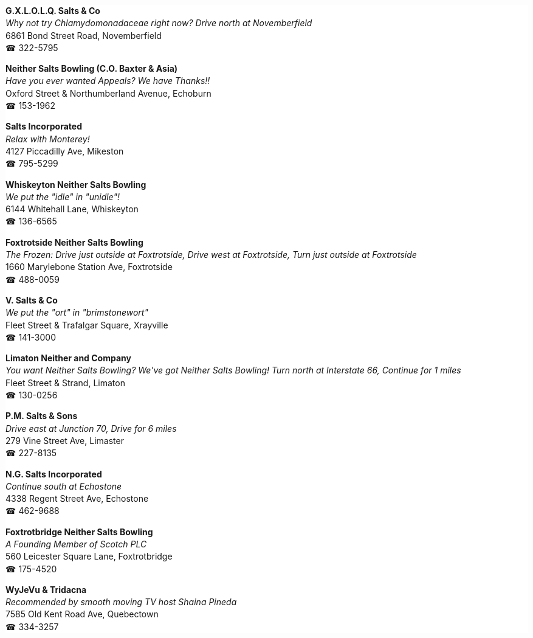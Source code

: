 **G.X.L.O.L.Q. Salts & Co**  
_Why not try Chlamydomonadaceae right now? 
Drive north at Novemberfield_  
6861 Bond Street Road, Novemberfield  
☎ 322-5795

**Neither Salts Bowling (C.O. Baxter & Asia)**  
_Have you ever wanted Appeals? We have Thanks!!_  
Oxford Street & Northumberland Avenue, Echoburn  
☎ 153-1962

**Salts Incorporated**  
_Relax with Monterey!_  
4127 Piccadilly Ave, Mikeston  
☎ 795-5299

**Whiskeyton Neither Salts Bowling**  
_We put the "idle" in "unidle"!_  
6144 Whitehall Lane, Whiskeyton  
☎ 136-6565

**Foxtrotside Neither Salts Bowling**  
_The Frozen: Drive just outside at Foxtrotside, Drive west at Foxtrotside, Turn just outside at Foxtrotside_  
1660 Marylebone Station Ave, Foxtrotside  
☎ 488-0059

**V. Salts & Co**  
_We put the "ort" in "brimstonewort"_  
Fleet Street & Trafalgar Square, Xrayville  
☎ 141-3000

**Limaton Neither and Company**  
_You want Neither Salts Bowling? We've got Neither Salts Bowling! 
Turn north at Interstate 66, Continue for 1 miles_  
Fleet Street & Strand, Limaton  
☎ 130-0256

**P.M. Salts & Sons**  
_Drive east at Junction 70, Drive for 6 miles_  
279 Vine Street Ave, Limaster  
☎ 227-8135

**N.G. Salts Incorporated**  
_Continue south at Echostone_  
4338 Regent Street Ave, Echostone  
☎ 462-9688

**Foxtrotbridge Neither Salts Bowling**  
_A Founding Member of Scotch PLC_  
560 Leicester Square Lane, Foxtrotbridge  
☎ 175-4520

**WyJeVu & Tridacna**  
_Recommended by smooth moving TV host Shaina Pineda_  
7585 Old Kent Road Ave, Quebectown  
☎ 334-3257
